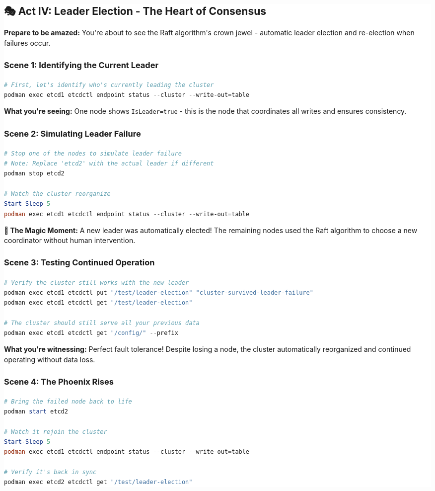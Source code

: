 ## 🎭 Act IV: Leader Election - The Heart of Consensus

**Prepare to be amazed:** You're about to see the Raft algorithm's crown jewel - automatic leader election and re-election when failures occur.

### Scene 1: Identifying the Current Leader

```powershell
# First, let's identify who's currently leading the cluster
podman exec etcd1 etcdctl endpoint status --cluster --write-out=table
```

**What you're seeing:** One node shows `IsLeader=true` - this is the node that coordinates all writes and ensures consistency.

### Scene 2: Simulating Leader Failure

```powershell
# Stop one of the nodes to simulate leader failure
# Note: Replace 'etcd2' with the actual leader if different
podman stop etcd2

# Watch the cluster reorganize
Start-Sleep 5
podman exec etcd1 etcdctl endpoint status --cluster --write-out=table
```

**🎊 The Magic Moment:** A new leader was automatically elected! The remaining nodes used the Raft algorithm to choose a new coordinator without human intervention.

### Scene 3: Testing Continued Operation

```powershell
# Verify the cluster still works with the new leader
podman exec etcd1 etcdctl put "/test/leader-election" "cluster-survived-leader-failure"
podman exec etcd1 etcdctl get "/test/leader-election"

# The cluster should still serve all your previous data
podman exec etcd1 etcdctl get "/config/" --prefix
```

**What you're witnessing:** Perfect fault tolerance! Despite losing a node, the cluster automatically reorganized and continued operating without data loss.

### Scene 4: The Phoenix Rises

```powershell
# Bring the failed node back to life
podman start etcd2

# Watch it rejoin the cluster
Start-Sleep 5
podman exec etcd1 etcdctl endpoint status --cluster --write-out=table

# Verify it's back in sync
podman exec etcd2 etcdctl get "/test/leader-election"
```
